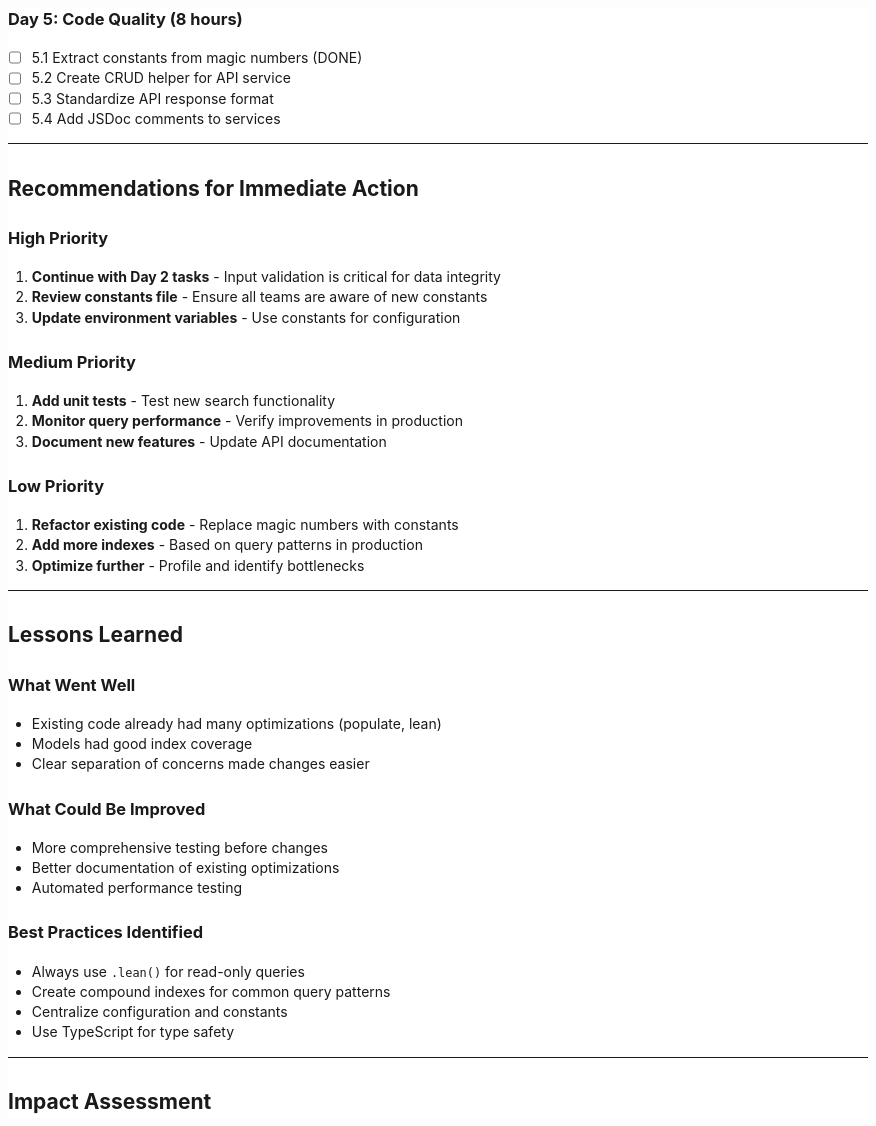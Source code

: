 ### Day 5: Code Quality (8 hours)
- [ ] 5.1 Extract constants from magic numbers (DONE)
- [ ] 5.2 Create CRUD helper for API service
- [ ] 5.3 Standardize API response format
- [ ] 5.4 Add JSDoc comments to services

---

## Recommendations for Immediate Action

### High Priority
1. **Continue with Day 2 tasks** - Input validation is critical for data integrity
2. **Review constants file** - Ensure all teams are aware of new constants
3. **Update environment variables** - Use constants for configuration

### Medium Priority
1. **Add unit tests** - Test new search functionality
2. **Monitor query performance** - Verify improvements in production
3. **Document new features** - Update API documentation

### Low Priority
1. **Refactor existing code** - Replace magic numbers with constants
2. **Add more indexes** - Based on query patterns in production
3. **Optimize further** - Profile and identify bottlenecks

---

## Lessons Learned

### What Went Well
- Existing code already had many optimizations (populate, lean)
- Models had good index coverage
- Clear separation of concerns made changes easier

### What Could Be Improved
- More comprehensive testing before changes
- Better documentation of existing optimizations
- Automated performance testing

### Best Practices Identified
- Always use `.lean()` for read-only queries
- Create compound indexes for common query patterns
- Centralize configuration and constants
- Use TypeScript for type safety

---

## Impact Assessment
